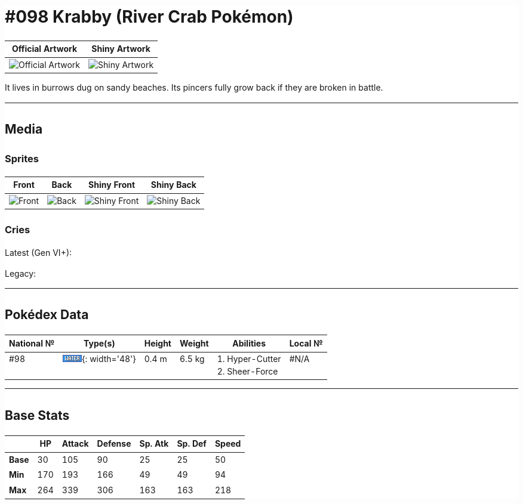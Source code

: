 # #098 Krabby (River Crab Pokémon)

| Official Artwork | Shiny Artwork |
| --- | --- |
| ![Official Artwork](https://raw.githubusercontent.com/PokeAPI/sprites/master/sprites/pokemon/other/official-artwork/98.png) | ![Shiny Artwork](https://raw.githubusercontent.com/PokeAPI/sprites/master/sprites/pokemon/other/official-artwork/shiny/98.png) |

It lives in burrows dug on sandy beaches. Its pincers fully grow back if they are broken in battle.

---

## Media

### Sprites

| Front | Back | Shiny Front | Shiny Back |
| --- | --- | --- | --- |
| ![Front](https://raw.githubusercontent.com/PokeAPI/sprites/master/sprites/pokemon/versions/generation-v/black-white/animated/98.gif) | ![Back](https://raw.githubusercontent.com/PokeAPI/sprites/master/sprites/pokemon/versions/generation-v/black-white/animated/back/98.gif) | ![Shiny Front](https://raw.githubusercontent.com/PokeAPI/sprites/master/sprites/pokemon/versions/generation-v/black-white/animated/shiny/98.gif) | ![Shiny Back](https://raw.githubusercontent.com/PokeAPI/sprites/master/sprites/pokemon/versions/generation-v/black-white/animated/back/shiny/98.gif) |

### Cries

Latest (Gen VI+):
<p><audio controls>
  <source src="https://raw.githubusercontent.com/PokeAPI/cries/main/cries/pokemon/latest/98.ogg" type="audio/ogg">
  Your browser does not support the audio element.
</audio></p>

Legacy:
<p><audio controls>
  <source src="https://raw.githubusercontent.com/PokeAPI/cries/main/cries/pokemon/legacy/98.ogg" type="audio/ogg">
  Your browser does not support the audio element.
</audio></p>

---

## Pokédex Data

| National № | Type(s) | Height | Weight | Abilities | Local № |
|------------|---------|--------|--------|-----------|---------|
| #98 | ![water](../assets/types/water.png){: width='48'} | 0.4 m | 6.5 kg | 1. Hyper-Cutter<br>2. Sheer-Force | #N/A |

---

## Base Stats
|   | HP | Attack | Defense | Sp. Atk | Sp. Def | Speed |
|---|----|--------|---------|---------|---------|-------|
| **Base** | 30 | 105 | 90 | 25 | 25 | 50 |
| **Min** | 170 | 193 | 166 | 49 | 49 | 94 |
| **Max** | 264 | 339 | 306 | 163 | 163 | 218 |
